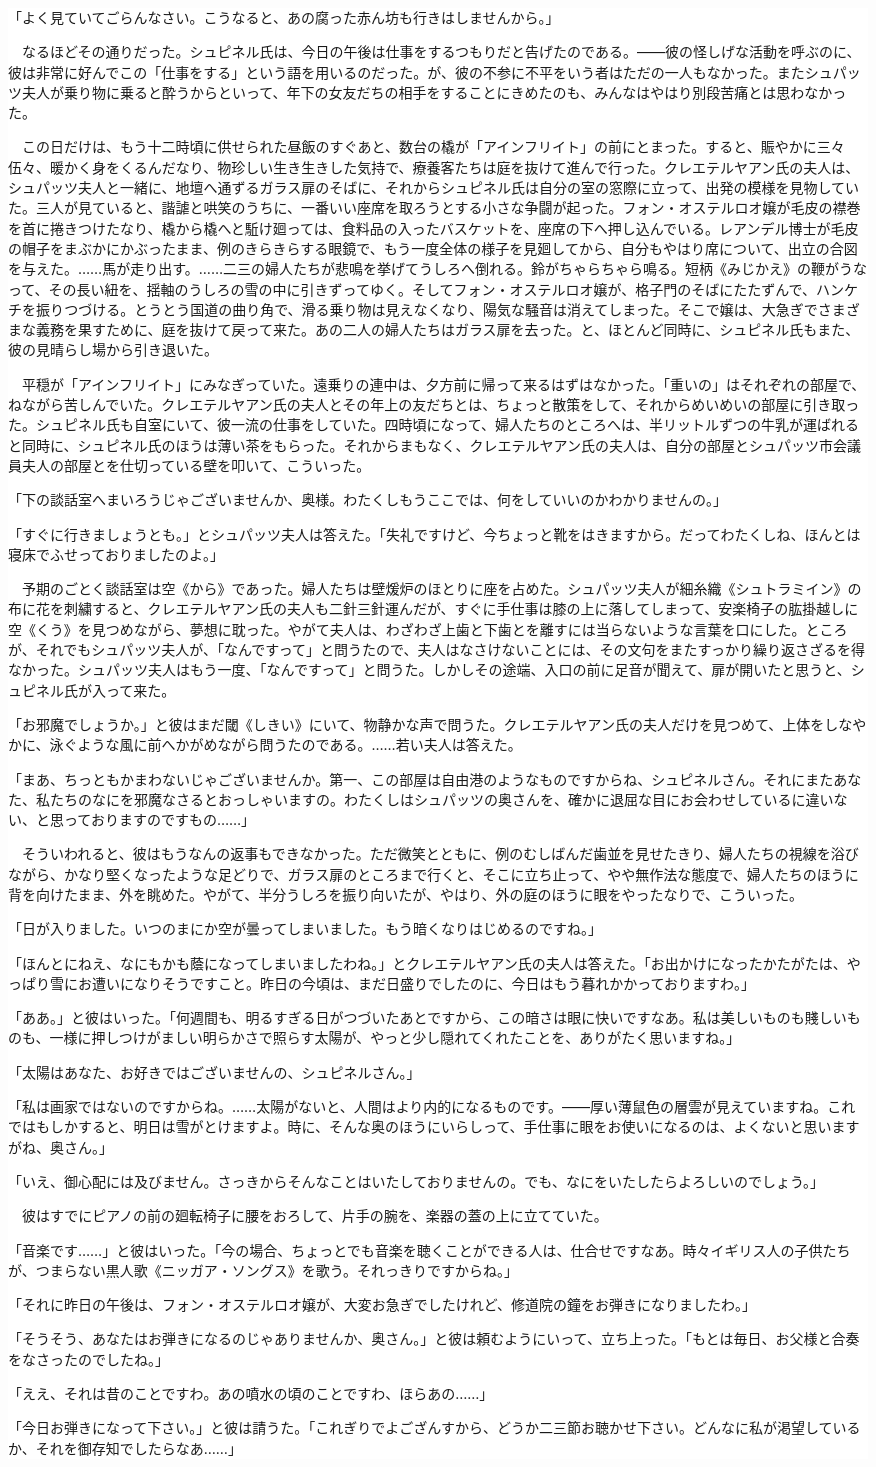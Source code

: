 「よく見ていてごらんなさい。こうなると、あの腐った赤ん坊も行きはしませんから。」

　なるほどその通りだった。シュピネル氏は、今日の午後は仕事をするつもりだと告げたのである。――彼の怪しげな活動を呼ぶのに、彼は非常に好んでこの「仕事をする」という語を用いるのだった。が、彼の不参に不平をいう者はただの一人もなかった。またシュパッツ夫人が乗り物に乗ると酔うからといって、年下の女友だちの相手をすることにきめたのも、みんなはやはり別段苦痛とは思わなかった。

　この日だけは、もう十二時頃に供せられた昼飯のすぐあと、数台の橇が「アインフリイト」の前にとまった。すると、賑やかに三々伍々、暖かく身をくるんだなり、物珍しい生き生きした気持で、療養客たちは庭を抜けて進んで行った。クレエテルヤアン氏の夫人は、シュパッツ夫人と一緒に、地壇へ通ずるガラス扉のそばに、それからシュピネル氏は自分の室の窓際に立って、出発の模様を見物していた。三人が見ていると、諧謔と哄笑のうちに、一番いい座席を取ろうとする小さな争闘が起った。フォン・オステルロオ嬢が毛皮の襟巻を首に捲きつけたなり、橇から橇へと駈け廻っては、食料品の入ったバスケットを、座席の下へ押し込んでいる。レアンデル博士が毛皮の帽子をまぶかにかぶったまま、例のきらきらする眼鏡で、もう一度全体の様子を見廻してから、自分もやはり席について、出立の合図を与えた。……馬が走り出す。……二三の婦人たちが悲鳴を挙げてうしろへ倒れる。鈴がちゃらちゃら鳴る。短柄《みじかえ》の鞭がうなって、その長い紐を、揺軸のうしろの雪の中に引きずってゆく。そしてフォン・オステルロオ嬢が、格子門のそばにたたずんで、ハンケチを振りつづける。とうとう国道の曲り角で、滑る乗り物は見えなくなり、陽気な騒音は消えてしまった。そこで嬢は、大急ぎでさまざまな義務を果すために、庭を抜けて戻って来た。あの二人の婦人たちはガラス扉を去った。と、ほとんど同時に、シュピネル氏もまた、彼の見晴らし場から引き退いた。

　平穏が「アインフリイト」にみなぎっていた。遠乗りの連中は、夕方前に帰って来るはずはなかった。「重いの」はそれぞれの部屋で、ねながら苦しんでいた。クレエテルヤアン氏の夫人とその年上の友だちとは、ちょっと散策をして、それからめいめいの部屋に引き取った。シュピネル氏も自室にいて、彼一流の仕事をしていた。四時頃になって、婦人たちのところへは、半リットルずつの牛乳が運ばれると同時に、シュピネル氏のほうは薄い茶をもらった。それからまもなく、クレエテルヤアン氏の夫人は、自分の部屋とシュパッツ市会議員夫人の部屋とを仕切っている壁を叩いて、こういった。

「下の談話室へまいろうじゃございませんか、奥様。わたくしもうここでは、何をしていいのかわかりませんの。」

「すぐに行きましょうとも。」とシュパッツ夫人は答えた。「失礼ですけど、今ちょっと靴をはきますから。だってわたくしね、ほんとは寝床でふせっておりましたのよ。」

　予期のごとく談話室は空《から》であった。婦人たちは壁煖炉のほとりに座を占めた。シュパッツ夫人が細糸織《シュトラミイン》の布に花を刺繍すると、クレエテルヤアン氏の夫人も二針三針運んだが、すぐに手仕事は膝の上に落してしまって、安楽椅子の肱掛越しに空《くう》を見つめながら、夢想に耽った。やがて夫人は、わざわざ上歯と下歯とを離すには当らないような言葉を口にした。ところが、それでもシュパッツ夫人が、「なんですって」と問うたので、夫人はなさけないことには、その文句をまたすっかり繰り返さざるを得なかった。シュパッツ夫人はもう一度、「なんですって」と問うた。しかしその途端、入口の前に足音が聞えて、扉が開いたと思うと、シュピネル氏が入って来た。

「お邪魔でしょうか。」と彼はまだ閾《しきい》にいて、物静かな声で問うた。クレエテルヤアン氏の夫人だけを見つめて、上体をしなやかに、泳ぐような風に前へかがめながら問うたのである。……若い夫人は答えた。

「まあ、ちっともかまわないじゃございませんか。第一、この部屋は自由港のようなものですからね、シュピネルさん。それにまたあなた、私たちのなにを邪魔なさるとおっしゃいますの。わたくしはシュパッツの奥さんを、確かに退屈な目にお会わせしているに違いない、と思っておりますのですもの……」

　そういわれると、彼はもうなんの返事もできなかった。ただ微笑とともに、例のむしばんだ歯並を見せたきり、婦人たちの視線を浴びながら、かなり堅くなったような足どりで、ガラス扉のところまで行くと、そこに立ち止って、やや無作法な態度で、婦人たちのほうに背を向けたまま、外を眺めた。やがて、半分うしろを振り向いたが、やはり、外の庭のほうに眼をやったなりで、こういった。

「日が入りました。いつのまにか空が曇ってしまいました。もう暗くなりはじめるのですね。」

「ほんとにねえ、なにもかも蔭になってしまいましたわね。」とクレエテルヤアン氏の夫人は答えた。「お出かけになったかたがたは、やっぱり雪にお遭いになりそうですこと。昨日の今頃は、まだ日盛りでしたのに、今日はもう暮れかかっておりますわ。」

「ああ。」と彼はいった。「何週間も、明るすぎる日がつづいたあとですから、この暗さは眼に快いですなあ。私は美しいものも賤しいものも、一様に押しつけがましい明らかさで照らす太陽が、やっと少し隠れてくれたことを、ありがたく思いますね。」

「太陽はあなた、お好きではございませんの、シュピネルさん。」

「私は画家ではないのですからね。……太陽がないと、人間はより内的になるものです。――厚い薄鼠色の層雲が見えていますね。これではもしかすると、明日は雪がとけますよ。時に、そんな奥のほうにいらしって、手仕事に眼をお使いになるのは、よくないと思いますがね、奥さん。」

「いえ、御心配には及びません。さっきからそんなことはいたしておりませんの。でも、なにをいたしたらよろしいのでしょう。」

　彼はすでにピアノの前の廻転椅子に腰をおろして、片手の腕を、楽器の蓋の上に立てていた。

「音楽です……」と彼はいった。「今の場合、ちょっとでも音楽を聴くことができる人は、仕合せですなあ。時々イギリス人の子供たちが、つまらない黒人歌《ニッガア・ソングス》を歌う。それっきりですからね。」

「それに昨日の午後は、フォン・オステルロオ嬢が、大変お急ぎでしたけれど、修道院の鐘をお弾きになりましたわ。」

「そうそう、あなたはお弾きになるのじゃありませんか、奥さん。」と彼は頼むようにいって、立ち上った。「もとは毎日、お父様と合奏をなさったのでしたね。」

「ええ、それは昔のことですわ。あの噴水の頃のことですわ、ほらあの……」

「今日お弾きになって下さい。」と彼は請うた。「これぎりでよござんすから、どうか二三節お聴かせ下さい。どんなに私が渇望しているか、それを御存知でしたらなあ……」
